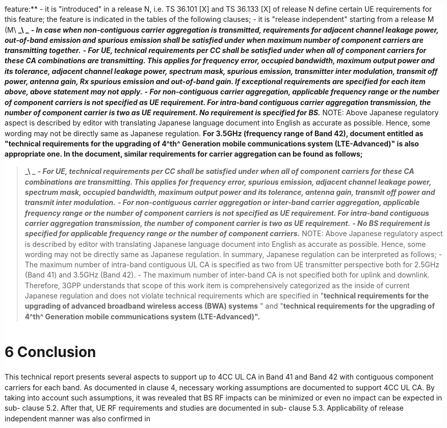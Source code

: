 feature:**
\- it is \"introduced\" in a release N, i.e. TS 36.101 [X] and TS 36.133 [X]
of release N define certain UE requirements for this feature; the feature is
indicated in the tables of the following clauses;
\- it is \"release independent\" starting from a release M (M\ **_\ _**
**_\- In case when non-contiguous carrier aggregation is transmitted,
requirements for adjacent channel leakage power, out-of-band emission and
spurious emission shall be satisfied under when maximum number of component
carriers are transmitting together._**
**_\- For UE, technical requirements per CC shall be satisfied under when all
of component carriers for these CA combinations are transmitting. This applies
for frequency error, occupied bandwidth, maximum output power and its
tolerance, adjacent channel leakage power, spectrum mask, spurious emission,
transmitter inter modulation, transmit off power, antenna gain, Rx spurious
emission and out-of-band gain. If exceptional requirements are specified for
each item above, above statement may not apply._**
**_\- For non-contiguous carrier aggregation, applicable frequency range or
the number of component carriers is not specified as UE requirement. For
intra-band contiguous carrier aggregation transmission, the number of
component carrier is two as UE requirement. No requirement is specified for
BS._**
NOTE: Above Japanese regulatory aspect is described by editor with translating
Japanese language document into English as accurate as possible. Hence, some
wording may not be directly same as Japanese regulation.
**For 3.5GHz (frequency range of Band 42), document entitled as "technical
requirements for the upgrading of 4^th^ Generation mobile communications
system (LTE-Advanced)" is also appropriate one. In the document, similar
requirements for carrier aggregation can be found as follows;**
> **_\ _**
**_\- For UE, technical requirements per CC shall be satisfied under when all
of component carriers for these CA combinations are transmitting. This applies
for frequency error, spurious emission, adjacent channel leakage power,
spectrum mask, occupied bandwidth, maximum output power and its tolerance,
antenna gain, transmit off power and transmit inter modulation._**
**_\- For non-contiguous carrier aggregation or inter-band carrier
aggregation, applicable frequency range or the number of component carriers is
not specified as UE requirement. For intra-band contiguous carrier aggregation
transmission, the number of component carrier is two as UE requirement._**
**_\- No BS requirement is specified for applicable frequency range or the
number of component carriers._**
NOTE: Above Japanese regulatory aspect is described by editor with translating
Japanese language document into English as accurate as possible. Hence, some
wording may not be directly same as Japanese regulation.
In summary, Japanese regulation can be interpreted as follows;
\- The maximum number of intra-band contiguous UL CA is specified as two from
UE transmitter perspective both for 2.5GHz (Band 41) and 3.5GHz (Band 42).
\- The maximum number of inter-band CA is not specified both for uplink and
downlink.
Therefore, 3GPP understands that scope of this work item is comprehensively
categorized as the inside of current Japanese regulation and does not violate
technical requirements which are specified in "**technical requirements for
the upgrading of advanced broadband wireless access (BWA) systems** " and
"**technical requirements for the upgrading of 4^th^ Generation mobile
communications system (LTE-Advanced)".**
# 6 Conclusion
This technical report presents several aspects to support up to 4CC UL CA in
Band 41 and Band 42 with contiguous component carriers for each band. As
documented in clause 4, necessary working assumptions are documented to
support 4CC UL CA. By taking into account such assumptions, it was revealed
that BS RF impacts can be minimized or even no impact can be expected in sub-
clause 5.2. After that, UE RF requirements and studies are documented in sub-
clause 5.3. Applicability of release independent manner was also confirmed in